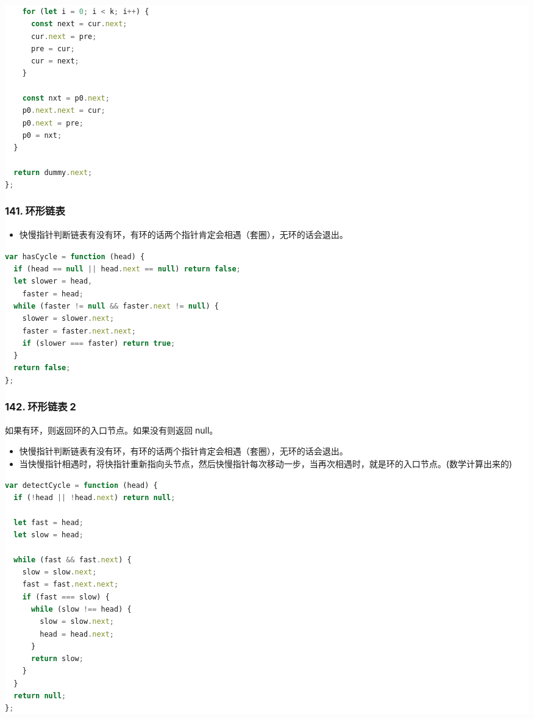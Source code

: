 ```js
    for (let i = 0; i < k; i++) {
      const next = cur.next;
      cur.next = pre;
      pre = cur;
      cur = next;
    }

    const nxt = p0.next;
    p0.next.next = cur;
    p0.next = pre;
    p0 = nxt;
  }

  return dummy.next;
};
```

### 141. 环形链表

- 快慢指针判断链表有没有环，有环的话两个指针肯定会相遇（套圈），无环的话会退出。

```js
var hasCycle = function (head) {
  if (head == null || head.next == null) return false;
  let slower = head,
    faster = head;
  while (faster != null && faster.next != null) {
    slower = slower.next;
    faster = faster.next.next;
    if (slower === faster) return true;
  }
  return false;
};
```

### 142. 环形链表 2

如果有环，则返回环的入口节点。如果没有则返回 null。

- 快慢指针判断链表有没有环，有环的话两个指针肯定会相遇（套圈），无环的话会退出。
- 当快慢指针相遇时，将快指针重新指向头节点，然后快慢指针每次移动一步，当再次相遇时，就是环的入口节点。(数学计算出来的)

```js
var detectCycle = function (head) {
  if (!head || !head.next) return null;

  let fast = head;
  let slow = head;

  while (fast && fast.next) {
    slow = slow.next;
    fast = fast.next.next;
    if (fast === slow) {
      while (slow !== head) {
        slow = slow.next;
        head = head.next;
      }
      return slow;
    }
  }
  return null;
};
```
